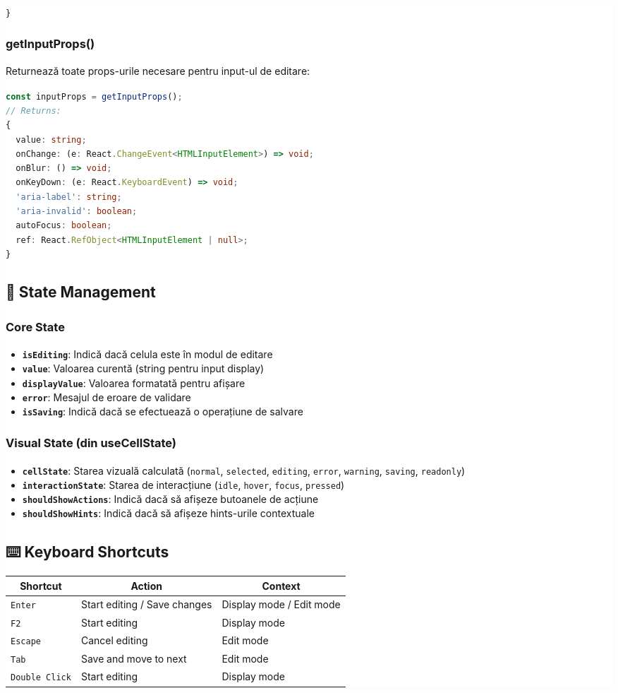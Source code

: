 ```typescript
}
```

### getInputProps()

Returnează toate props-urile necesare pentru input-ul de editare:

```typescript
const inputProps = getInputProps();
// Returns:
{
  value: string;
  onChange: (e: React.ChangeEvent<HTMLInputElement>) => void;
  onBlur: () => void;
  onKeyDown: (e: React.KeyboardEvent) => void;
  'aria-label': string;
  'aria-invalid': boolean;
  autoFocus: boolean;
  ref: React.RefObject<HTMLInputElement | null>;
}
```

## 🚀 State Management

### Core State

- **`isEditing`**: Indică dacă celula este în modul de editare
- **`value`**: Valoarea curentă (string pentru input display)
- **`displayValue`**: Valoarea formatată pentru afișare
- **`error`**: Mesajul de eroare de validare
- **`isSaving`**: Indică dacă se efectuează o operațiune de salvare

### Visual State (din useCellState)

- **`cellState`**: Starea vizuală calculată (`normal`, `selected`, `editing`, `error`, `warning`, `saving`, `readonly`)
- **`interactionState`**: Starea de interacțiune (`idle`, `hover`, `focus`, `pressed`)
- **`shouldShowActions`**: Indică dacă să afișeze butoanele de acțiune
- **`shouldShowHints`**: Indică dacă să afișeze hints-urile contextuale

## ⌨️ Keyboard Shortcuts

| Shortcut | Action | Context |
|----------|--------|---------|
| `Enter` | Start editing / Save changes | Display mode / Edit mode |
| `F2` | Start editing | Display mode |
| `Escape` | Cancel editing | Edit mode |
| `Tab` | Save and move to next | Edit mode |
| `Double Click` | Start editing | Display mode |
